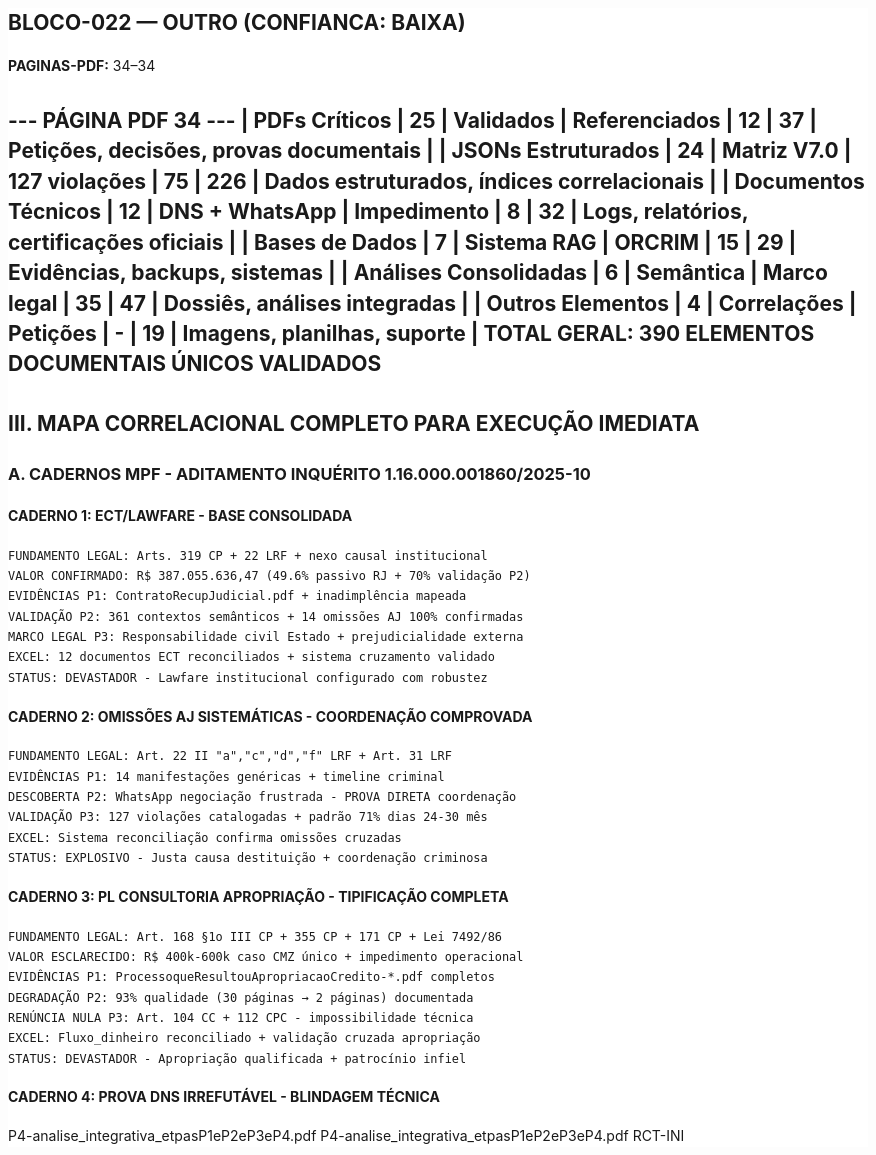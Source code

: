 ## BLOCO-022 — OUTRO (CONFIANCA: BAIXA)
**PAGINAS-PDF:** 34–34

--- PÁGINA PDF 34 ---
| **PDFs Críticos** | 25 | Validados | Referenciados | 12 | **37** | Petições,
decisões, provas documentais |
| **JSONs Estruturados** | 24 | Matriz V7.0 | 127 violações | 75 | **226** |
Dados estruturados, índices correlacionais |
| **Documentos Técnicos** | 12 | DNS + WhatsApp | Impedimento | 8 | **32** |
Logs, relatórios, certificações oficiais |
| **Bases de Dados** | 7 | Sistema RAG | ORCRIM | 15 | **29** | Evidências,
backups, sistemas |
| **Análises Consolidadas** | 6 | Semântica | Marco legal | 35 | **47** |
Dossiês, análises integradas |
| **Outros Elementos** | 4 | Correlações | Petições | - | **19** | Imagens,
planilhas, suporte | **TOTAL GERAL:** **390 ELEMENTOS DOCUMENTAIS ÚNICOS VALIDADOS**
---
## III. MAPA CORRELACIONAL COMPLETO PARA EXECUÇÃO IMEDIATA
### **A. CADERNOS MPF - ADITAMENTO INQUÉRITO 1.16.000.001860/2025-10**
#### **CADERNO 1: ECT/LAWFARE - BASE CONSOLIDADA**
```
FUNDAMENTO LEGAL: Arts. 319 CP + 22 LRF + nexo causal institucional
VALOR CONFIRMADO: R$ 387.055.636,47 (49.6% passivo RJ + 70% validação P2)
EVIDÊNCIAS P1: ContratoRecupJudicial.pdf + inadimplência mapeada
VALIDAÇÃO P2: 361 contextos semânticos + 14 omissões AJ 100% confirmadas
MARCO LEGAL P3: Responsabilidade civil Estado + prejudicialidade externa
EXCEL: 12 documentos ECT reconciliados + sistema cruzamento validado
STATUS: DEVASTADOR - Lawfare institucional configurado com robustez
```
#### **CADERNO 2: OMISSÕES AJ SISTEMÁTICAS - COORDENAÇÃO COMPROVADA**
```
FUNDAMENTO LEGAL: Art. 22 II "a","c","d","f" LRF + Art. 31 LRF
EVIDÊNCIAS P1: 14 manifestações genéricas + timeline criminal
DESCOBERTA P2: WhatsApp negociação frustrada - PROVA DIRETA coordenação
VALIDAÇÃO P3: 127 violações catalogadas + padrão 71% dias 24-30 mês
EXCEL: Sistema reconciliação confirma omissões cruzadas
STATUS: EXPLOSIVO - Justa causa destituição + coordenação criminosa
```
#### **CADERNO 3: PL CONSULTORIA APROPRIAÇÃO - TIPIFICAÇÃO COMPLETA**
```
FUNDAMENTO LEGAL: Art. 168 §1o III CP + 355 CP + 171 CP + Lei 7492/86
VALOR ESCLARECIDO: R$ 400k-600k caso CMZ único + impedimento operacional
EVIDÊNCIAS P1: ProcessoqueResultouApropriacaoCredito-*.pdf completos
DEGRADAÇÃO P2: 93% qualidade (30 páginas → 2 páginas) documentada
RENÚNCIA NULA P3: Art. 104 CC + 112 CPC - impossibilidade técnica
EXCEL: Fluxo_dinheiro reconciliado + validação cruzada apropriação
STATUS: DEVASTADOR - Apropriação qualificada + patrocínio infiel
```
#### **CADERNO 4: PROVA DNS IRREFUTÁVEL - BLINDAGEM TÉCNICA**
P4-analise_integrativa_etpasP1eP2eP3eP4.pdf P4-analise_integrativa_etpasP1eP2eP3eP4.pdf
RCT-INI
